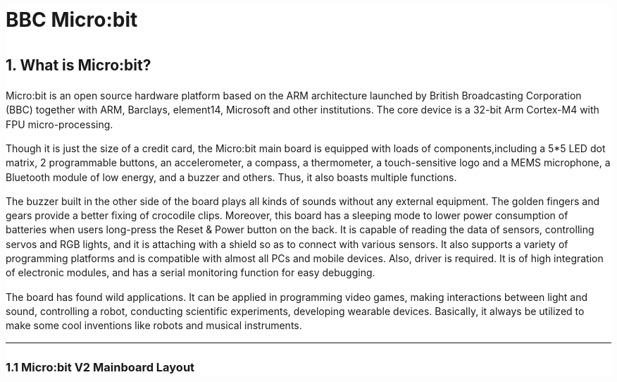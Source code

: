 # BBC Micro:bit

## 1. What is Micro:bit?

Micro:bit is an open source hardware platform based on the ARM architecture launched by British Broadcasting Corporation (BBC) together with ARM, Barclays, element14, Microsoft and other institutions. The core device is a 32-bit Arm Cortex-M4 with FPU micro-processing. 

Though it is just the size of a credit card, the Micro:bit main board is equipped with loads of components,including a 5*5 LED dot matrix, 2 programmable buttons, an accelerometer, a compass, a thermometer, a touch-sensitive logo and a MEMS microphone, a Bluetooth module of low energy, and a buzzer and others. Thus, it also boasts multiple functions. 

The buzzer built in the other side of the board plays all kinds of sounds without any external equipment. The golden fingers and gears provide a better fixing of crocodile clips. Moreover, this board has a sleeping mode to lower power consumption of batteries when users long-press the Reset & Power button on the back. It is capable of reading the data of sensors, controlling servos and RGB lights, and it is attaching with a shield so as to connect with various sensors. It also supports a variety of programming platforms and is compatible with almost all PCs and mobile devices. Also, driver is required. It is of high integration of electronic modules, and has a serial monitoring function for easy debugging.

The board has found wild applications. It can be applied in programming video games, making interactions between light and sound, controlling a robot, conducting scientific experiments, developing wearable devices. Basically, it always be utilized to make some cool inventions like robots and musical instruments.

------



### 1.1 Micro:bit V2 Mainboard Layout
